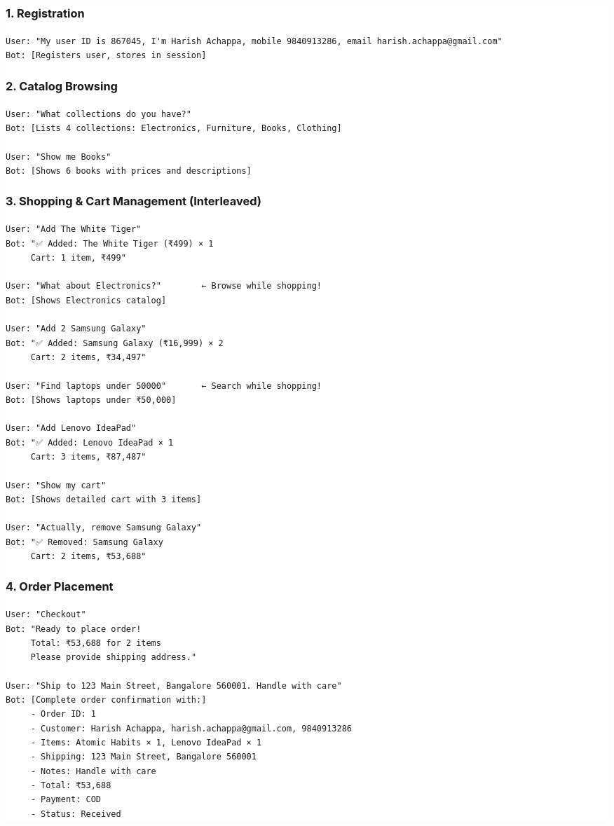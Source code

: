 ### **1. Registration**
```
User: "My user ID is 867045, I'm Harish Achappa, mobile 9840913286, email harish.achappa@gmail.com"
Bot: [Registers user, stores in session]
```

### **2. Catalog Browsing**
```
User: "What collections do you have?"
Bot: [Lists 4 collections: Electronics, Furniture, Books, Clothing]

User: "Show me Books"
Bot: [Shows 6 books with prices and descriptions]
```

### **3. Shopping & Cart Management** (Interleaved)
```
User: "Add The White Tiger"
Bot: "✅ Added: The White Tiger (₹499) × 1
     Cart: 1 item, ₹499"

User: "What about Electronics?"        ← Browse while shopping!
Bot: [Shows Electronics catalog]

User: "Add 2 Samsung Galaxy"
Bot: "✅ Added: Samsung Galaxy (₹16,999) × 2
     Cart: 2 items, ₹34,497"

User: "Find laptops under 50000"       ← Search while shopping!
Bot: [Shows laptops under ₹50,000]

User: "Add Lenovo IdeaPad"
Bot: "✅ Added: Lenovo IdeaPad × 1
     Cart: 3 items, ₹87,487"

User: "Show my cart"
Bot: [Shows detailed cart with 3 items]

User: "Actually, remove Samsung Galaxy"
Bot: "✅ Removed: Samsung Galaxy
     Cart: 2 items, ₹53,688"
```

### **4. Order Placement**
```
User: "Checkout"
Bot: "Ready to place order!
     Total: ₹53,688 for 2 items
     Please provide shipping address."

User: "Ship to 123 Main Street, Bangalore 560001. Handle with care"
Bot: [Complete order confirmation with:]
     - Order ID: 1
     - Customer: Harish Achappa, harish.achappa@gmail.com, 9840913286
     - Items: Atomic Habits × 1, Lenovo IdeaPad × 1
     - Shipping: 123 Main Street, Bangalore 560001
     - Notes: Handle with care
     - Total: ₹53,688
     - Payment: COD
     - Status: Received
```
